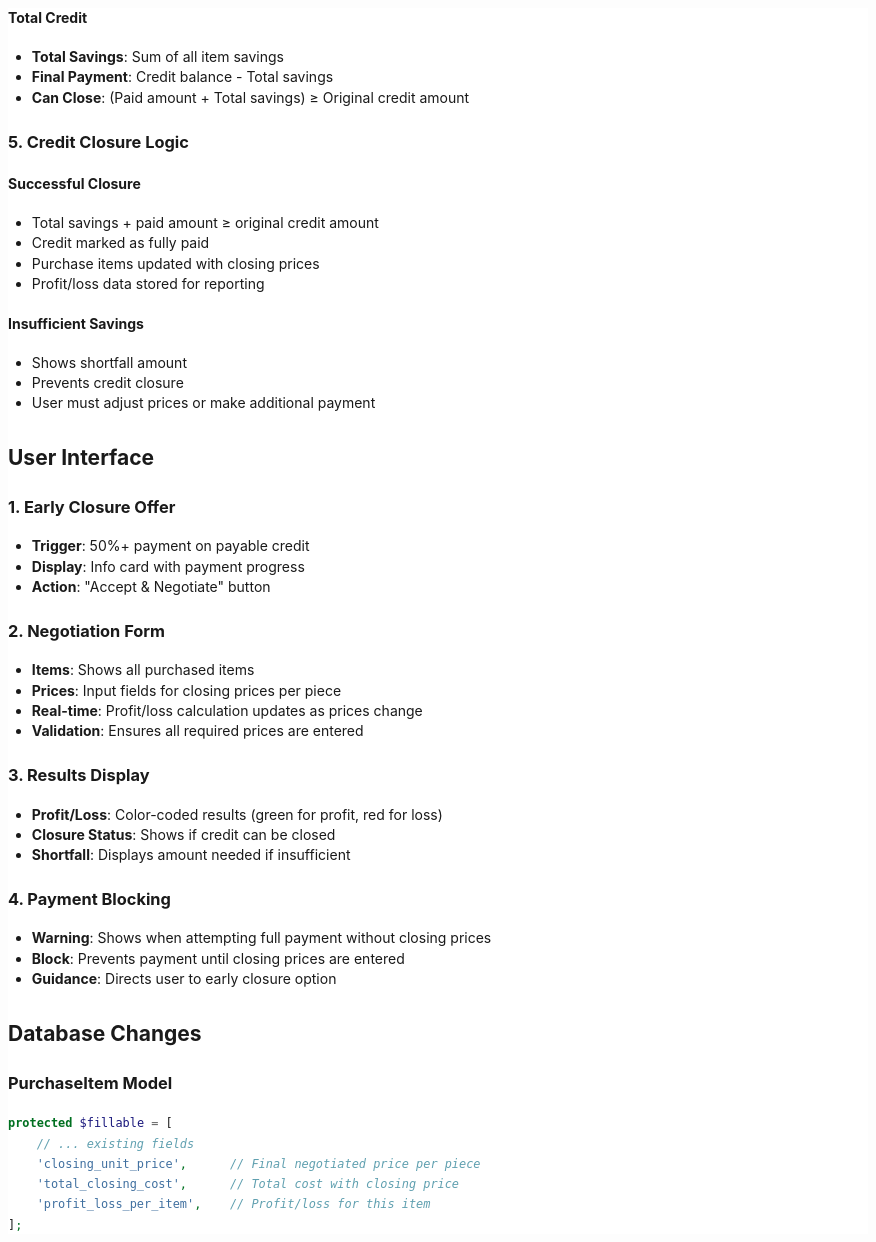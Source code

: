 #### Total Credit
- **Total Savings**: Sum of all item savings
- **Final Payment**: Credit balance - Total savings
- **Can Close**: (Paid amount + Total savings) ≥ Original credit amount

### 5. Credit Closure Logic

#### Successful Closure
- Total savings + paid amount ≥ original credit amount
- Credit marked as fully paid
- Purchase items updated with closing prices
- Profit/loss data stored for reporting

#### Insufficient Savings
- Shows shortfall amount
- Prevents credit closure
- User must adjust prices or make additional payment

## User Interface

### 1. Early Closure Offer
- **Trigger**: 50%+ payment on payable credit
- **Display**: Info card with payment progress
- **Action**: "Accept & Negotiate" button

### 2. Negotiation Form
- **Items**: Shows all purchased items
- **Prices**: Input fields for closing prices per piece
- **Real-time**: Profit/loss calculation updates as prices change
- **Validation**: Ensures all required prices are entered

### 3. Results Display
- **Profit/Loss**: Color-coded results (green for profit, red for loss)
- **Closure Status**: Shows if credit can be closed
- **Shortfall**: Displays amount needed if insufficient

### 4. Payment Blocking
- **Warning**: Shows when attempting full payment without closing prices
- **Block**: Prevents payment until closing prices are entered
- **Guidance**: Directs user to early closure option

## Database Changes

### PurchaseItem Model
```php
protected $fillable = [
    // ... existing fields
    'closing_unit_price',      // Final negotiated price per piece
    'total_closing_cost',      // Total cost with closing price
    'profit_loss_per_item',    // Profit/loss for this item
];
```
